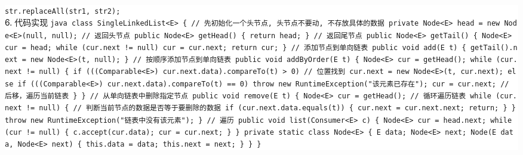 ```str.replaceAll(str1, str2);```  
6. 代码实现
    ```java
    class SingleLinkedList<E> {
        // 先初始化一个头节点, 头节点不要动, 不存放具体的数据
        private Node<E> head = new Node<E>(null, null);
        // 返回头节点
        public Node<E> getHead() {
            return head;
        }
        // 返回尾节点
        public Node<E> getTail() {
            Node<E> cur = head;
            while (cur.next != null)
                cur = cur.next;
            return cur;
        }
        // 添加节点到单向链表
        public void add(E t) {
            getTail().next = new Node<E>(t, null);
        }
        // 按顺序添加节点到单向链表
        public void addByOrder(E t) {
            Node<E> cur = getHead();
            while (cur.next != null) {
                if (((Comparable<E>) cur.next.data).compareTo(t) > 0) // 位置找到
                    cur.next = new Node<E>(t, cur.next);
                else if (((Comparable<E>) cur.next.data).compareTo(t) == 0)
                    throw new RuntimeException("该元素已存在");
                cur = cur.next; // 后移，遍历当前链表
            }
        }
        // 从单向链表中删除指定节点
        public void remove(E t) {
            Node<E> cur = getHead();
            // 循环遍历链表
            while (cur.next != null) {
                // 判断当前节点的数据是否等于要删除的数据
                if (cur.next.data.equals(t)) {
                    cur.next = cur.next.next;
                    return;
                }
            }
            throw new RuntimeException("链表中没有该元素");
        }
        // 遍历
        public void list(Consumer<E> c) {
            Node<E> cur = head.next;
            while (cur != null) {
                c.accept(cur.data);
                cur = cur.next;
            }
        }
        private static class Node<E> {
            E data;
            Node<E> next;
            Node(E data, Node<E> next) {
                this.data = data;
                this.next = next;
            }
        }
    }
    ```

```